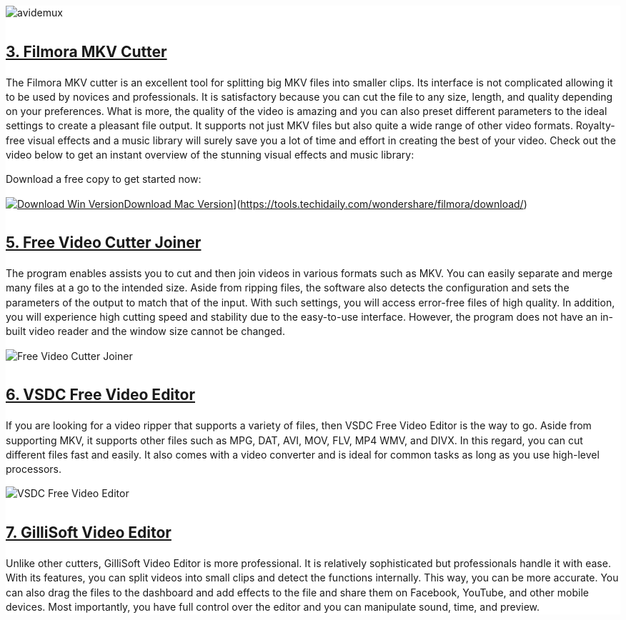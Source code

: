 ![avidemux](https://images.wondershare.com/multimedia/avidemux.jpg)

## [3\. Filmora MKV Cutter](https://tools.techidaily.com/wondershare/filmora/download/)

The Filmora MKV cutter is an excellent tool for splitting big MKV files into smaller clips. Its interface is not complicated allowing it to be used by novices and professionals. It is satisfactory because you can cut the file to any size, length, and quality depending on your preferences. What is more, the quality of the video is amazing and you can also preset different parameters to the ideal settings to create a pleasant file output. It supports not just MKV files but also quite a wide range of other video formats. Royalty-free visual effects and a music library will surely save you a lot of time and effort in creating the best of your video. Check out the video below to get an instant overview of the stunning visual effects and music library:

Download a free copy to get started now:

[![Download Win Version](https://images.wondershare.com/filmora/guide/download-btn-win.jpg)](https://tools.techidaily.com/wondershare/filmora/download/)[Download Mac Version](https://images.wondershare.com/filmora/guide/download-btn-mac.jpg)](https://tools.techidaily.com/wondershare/filmora/download/)

## [5\. Free Video Cutter Joiner](https://download.cnet.com/Free-Video-Cutter-Joiner/3000-13631%5F4-75587035.html)

The program enables assists you to cut and then join videos in various formats such as MKV. You can easily separate and merge many files at a go to the intended size. Aside from ripping files, the software also detects the configuration and sets the parameters of the output to match that of the input. With such settings, you will access error-free files of high quality. In addition, you will experience high cutting speed and stability due to the easy-to-use interface. However, the program does not have an in-built video reader and the window size cannot be changed.

![Free Video Cutter Joiner](https://images.wondershare.com/multimedia/free-video-cutter-joiner.jpg)

## [6\. VSDC Free Video Editor](https://vsdc-free-video-editor.en.softonic.com/)

If you are looking for a video ripper that supports a variety of files, then VSDC Free Video Editor is the way to go. Aside from supporting MKV, it supports other files such as MPG, DAT, AVI, MOV, FLV, MP4 WMV, and DIVX. In this regard, you can cut different files fast and easily. It also comes with a video converter and is ideal for common tasks as long as you use high-level processors.

![VSDC Free Video Editor](https://images.wondershare.com/multimedia/vsdc-free-video-editor.jpg)

## [7\. GilliSoft Video Editor](http://gilisoft.com/product-video-cutter-joiner.htm)

Unlike other cutters, GilliSoft Video Editor is more professional. It is relatively sophisticated but professionals handle it with ease. With its features, you can split videos into small clips and detect the functions internally. This way, you can be more accurate. You can also drag the files to the dashboard and add effects to the file and share them on Facebook, YouTube, and other mobile devices. Most importantly, you have full control over the editor and you can manipulate sound, time, and preview.
